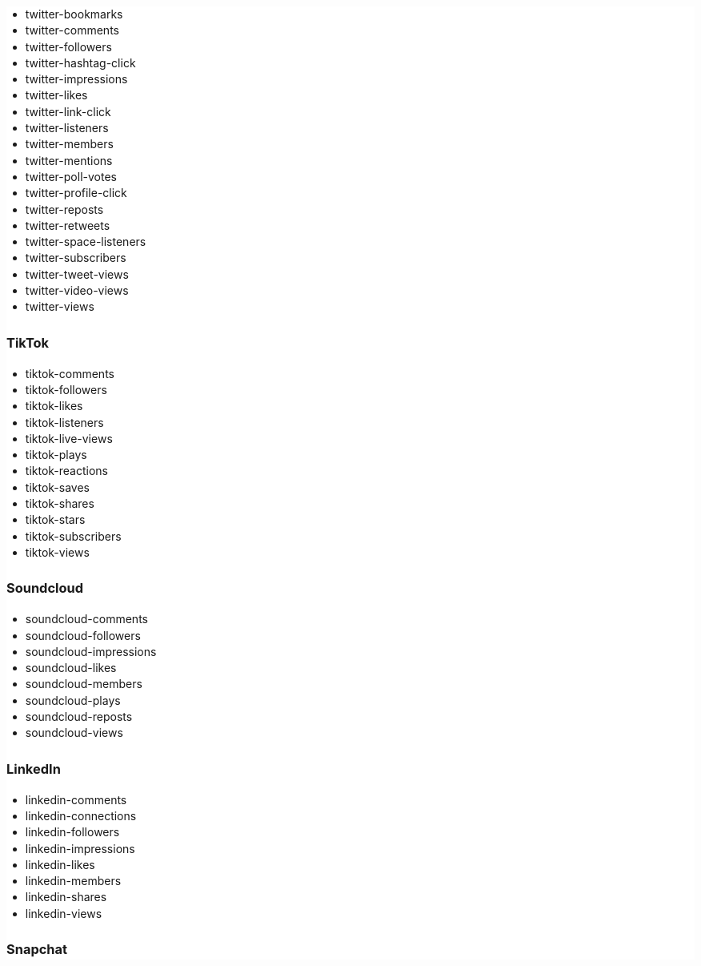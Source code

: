 * twitter-bookmarks
* twitter-comments
* twitter-followers
* twitter-hashtag-click
* twitter-impressions
* twitter-likes
* twitter-link-click
* twitter-listeners
* twitter-members
* twitter-mentions
* twitter-poll-votes
* twitter-profile-click
* twitter-reposts
* twitter-retweets
* twitter-space-listeners
* twitter-subscribers
* twitter-tweet-views
* twitter-video-views
* twitter-views
### TikTok

* tiktok-comments
* tiktok-followers
* tiktok-likes
* tiktok-listeners
* tiktok-live-views
* tiktok-plays
* tiktok-reactions
* tiktok-saves
* tiktok-shares
* tiktok-stars
* tiktok-subscribers
* tiktok-views
### Soundcloud

* soundcloud-comments
* soundcloud-followers
* soundcloud-impressions
* soundcloud-likes
* soundcloud-members
* soundcloud-plays
* soundcloud-reposts
* soundcloud-views
### LinkedIn

* linkedin-comments
* linkedin-connections
* linkedin-followers
* linkedin-impressions
* linkedin-likes
* linkedin-members
* linkedin-shares
* linkedin-views
### Snapchat
